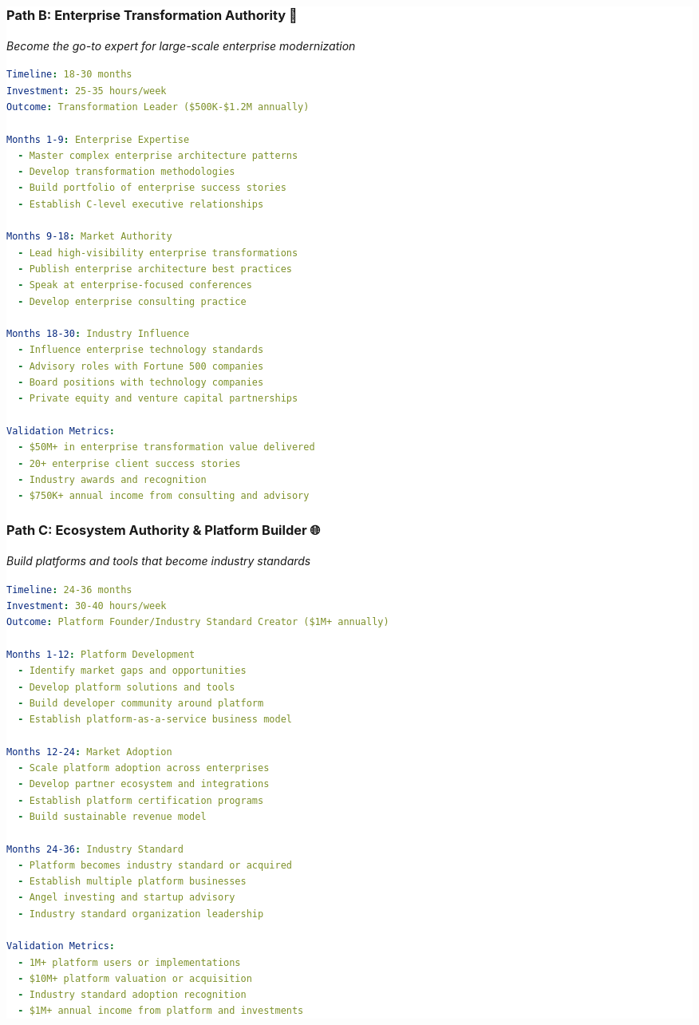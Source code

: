 ### **Path B: Enterprise Transformation Authority** 🏢
*Become the go-to expert for large-scale enterprise modernization*

```yaml
Timeline: 18-30 months
Investment: 25-35 hours/week  
Outcome: Transformation Leader ($500K-$1.2M annually)

Months 1-9: Enterprise Expertise
  - Master complex enterprise architecture patterns
  - Develop transformation methodologies
  - Build portfolio of enterprise success stories
  - Establish C-level executive relationships

Months 9-18: Market Authority
  - Lead high-visibility enterprise transformations
  - Publish enterprise architecture best practices
  - Speak at enterprise-focused conferences
  - Develop enterprise consulting practice

Months 18-30: Industry Influence
  - Influence enterprise technology standards
  - Advisory roles with Fortune 500 companies
  - Board positions with technology companies
  - Private equity and venture capital partnerships

Validation Metrics:
  - $50M+ in enterprise transformation value delivered
  - 20+ enterprise client success stories
  - Industry awards and recognition
  - $750K+ annual income from consulting and advisory
```

### **Path C: Ecosystem Authority & Platform Builder** 🌐
*Build platforms and tools that become industry standards*

```yaml
Timeline: 24-36 months
Investment: 30-40 hours/week
Outcome: Platform Founder/Industry Standard Creator ($1M+ annually)

Months 1-12: Platform Development
  - Identify market gaps and opportunities
  - Develop platform solutions and tools
  - Build developer community around platform
  - Establish platform-as-a-service business model

Months 12-24: Market Adoption
  - Scale platform adoption across enterprises
  - Develop partner ecosystem and integrations
  - Establish platform certification programs
  - Build sustainable revenue model

Months 24-36: Industry Standard
  - Platform becomes industry standard or acquired
  - Establish multiple platform businesses
  - Angel investing and startup advisory
  - Industry standard organization leadership

Validation Metrics:
  - 1M+ platform users or implementations
  - $10M+ platform valuation or acquisition
  - Industry standard adoption recognition
  - $1M+ annual income from platform and investments
```